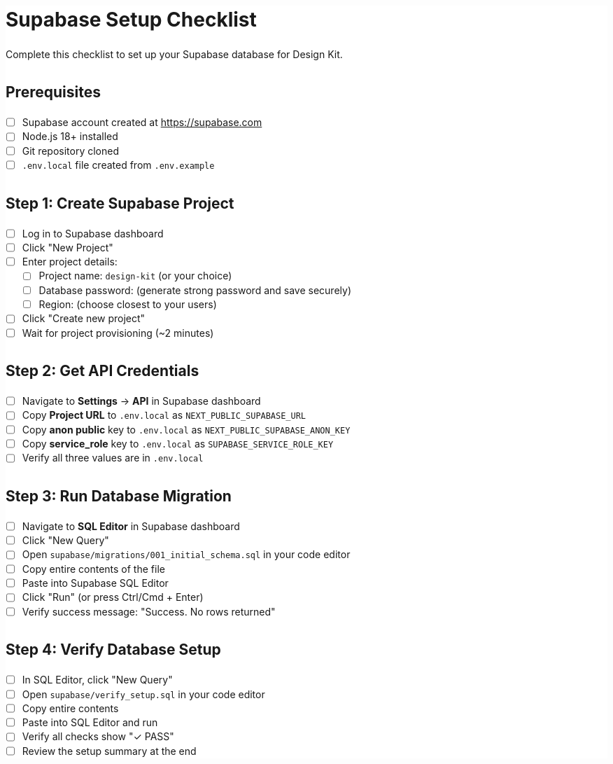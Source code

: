 # Supabase Setup Checklist

Complete this checklist to set up your Supabase database for Design Kit.

## Prerequisites

- [ ] Supabase account created at https://supabase.com
- [ ] Node.js 18+ installed
- [ ] Git repository cloned
- [ ] `.env.local` file created from `.env.example`

## Step 1: Create Supabase Project

- [ ] Log in to Supabase dashboard
- [ ] Click "New Project"
- [ ] Enter project details:
  - [ ] Project name: `design-kit` (or your choice)
  - [ ] Database password: (generate strong password and save securely)
  - [ ] Region: (choose closest to your users)
- [ ] Click "Create new project"
- [ ] Wait for project provisioning (~2 minutes)

## Step 2: Get API Credentials

- [ ] Navigate to **Settings** → **API** in Supabase dashboard
- [ ] Copy **Project URL** to `.env.local` as `NEXT_PUBLIC_SUPABASE_URL`
- [ ] Copy **anon public** key to `.env.local` as `NEXT_PUBLIC_SUPABASE_ANON_KEY`
- [ ] Copy **service_role** key to `.env.local` as `SUPABASE_SERVICE_ROLE_KEY`
- [ ] Verify all three values are in `.env.local`

## Step 3: Run Database Migration

- [ ] Navigate to **SQL Editor** in Supabase dashboard
- [ ] Click "New Query"
- [ ] Open `supabase/migrations/001_initial_schema.sql` in your code editor
- [ ] Copy entire contents of the file
- [ ] Paste into Supabase SQL Editor
- [ ] Click "Run" (or press Ctrl/Cmd + Enter)
- [ ] Verify success message: "Success. No rows returned"

## Step 4: Verify Database Setup

- [ ] In SQL Editor, click "New Query"
- [ ] Open `supabase/verify_setup.sql` in your code editor
- [ ] Copy entire contents
- [ ] Paste into SQL Editor and run
- [ ] Verify all checks show "✓ PASS"
- [ ] Review the setup summary at the end

